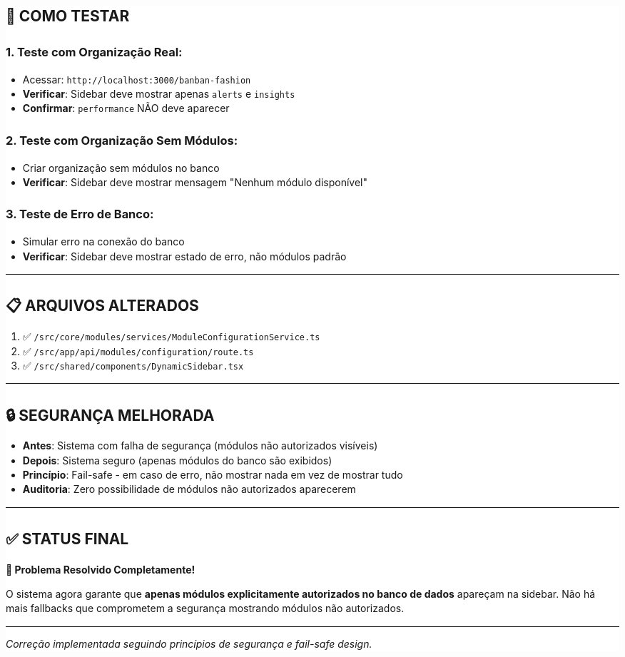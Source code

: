 
## 🧪 **COMO TESTAR**

### **1. Teste com Organização Real:**
- Acessar: `http://localhost:3000/banban-fashion`
- **Verificar**: Sidebar deve mostrar apenas `alerts` e `insights`
- **Confirmar**: `performance` NÃO deve aparecer

### **2. Teste com Organização Sem Módulos:**
- Criar organização sem módulos no banco
- **Verificar**: Sidebar deve mostrar mensagem "Nenhum módulo disponível"

### **3. Teste de Erro de Banco:**
- Simular erro na conexão do banco
- **Verificar**: Sidebar deve mostrar estado de erro, não módulos padrão

---

## 📋 **ARQUIVOS ALTERADOS**

1. ✅ `/src/core/modules/services/ModuleConfigurationService.ts`
2. ✅ `/src/app/api/modules/configuration/route.ts`  
3. ✅ `/src/shared/components/DynamicSidebar.tsx`

---

## 🔒 **SEGURANÇA MELHORADA**

- **Antes**: Sistema com falha de segurança (módulos não autorizados visíveis)
- **Depois**: Sistema seguro (apenas módulos do banco são exibidos)
- **Princípio**: Fail-safe - em caso de erro, não mostrar nada em vez de mostrar tudo
- **Auditoria**: Zero possibilidade de módulos não autorizados aparecerem

---

## ✅ **STATUS FINAL**

**🎉 Problema Resolvido Completamente!**

O sistema agora garante que **apenas módulos explicitamente autorizados no banco de dados** apareçam na sidebar. Não há mais fallbacks que comprometem a segurança mostrando módulos não autorizados.

---

*Correção implementada seguindo princípios de segurança e fail-safe design.*